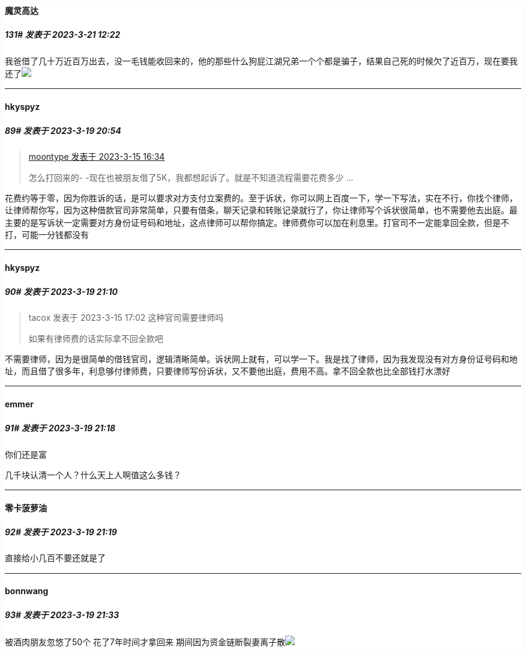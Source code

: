 ####  魔灵高达  
##### 131#       发表于 2023-3-21 12:22

我爸借了几十万近百万出去，没一毛钱能收回来的，他的那些什么狗屁江湖兄弟一个个都是骗子，结果自己死的时候欠了近百万，现在要我还了<img src="https://static.saraba1st.com/image/smiley/face2017/001.png" referrerpolicy="no-referrer">

*****

####  hkyspyz  
##### 89#       发表于 2023-3-19 20:54

<blockquote><a href="httphttps://bbs.saraba1st.com/2b/forum.php?mod=redirect&amp;goto=findpost&amp;pid=60097140&amp;ptid=1987008" target="_blank">moontype 发表于 2023-3-15 16:34</a>

怎么打回来的- -现在也被朋友借了5K，我都想起诉了。就是不知道流程需要花费多少 ...</blockquote>
花费约等于零，因为你胜诉的话，是可以要求对方支付立案费的。至于诉状，你可以网上百度一下，学一下写法，实在不行，你找个律师，让律师帮你写，因为这种借款官司非常简单，只要有借条，聊天记录和转账记录就行了，你让律师写个诉状很简单，也不需要他去出庭。最主要的是写诉状一定需要对方身份证号码和地址，这点律师可以帮你搞定。律师费你可以加在利息里。打官司不一定能拿回全款，但是不打，可能一分钱都没有


*****

####  hkyspyz  
##### 90#       发表于 2023-3-19 21:10

<blockquote>tacox 发表于 2023-3-15 17:02
这种官司需要律师吗

如果有律师费的话实际拿不回全款吧</blockquote>
不需要律师，因为是很简单的借钱官司，逻辑清晰简单。诉状网上就有，可以学一下。我是找了律师，因为我发现没有对方身份证号码和地址，而且借了很多年，利息够付律师费，只要律师写份诉状，又不要他出庭，费用不高。拿不回全款也比全部钱打水漂好


*****

####  emmer  
##### 91#       发表于 2023-3-19 21:18

你们还是富

几千块认清一个人？什么天上人啊值这么多钱？

*****

####  零卡菠萝油  
##### 92#       发表于 2023-3-19 21:19

直接给小几百不要还就是了


*****

####  bonnwang  
##### 93#       发表于 2023-3-19 21:33

被酒肉朋友忽悠了50个 
花了7年时间才拿回来
期间因为资金链断裂妻离子散<img src="https://static.saraba1st.com/image/smiley/face2017/002.png" referrerpolicy="no-referrer">
